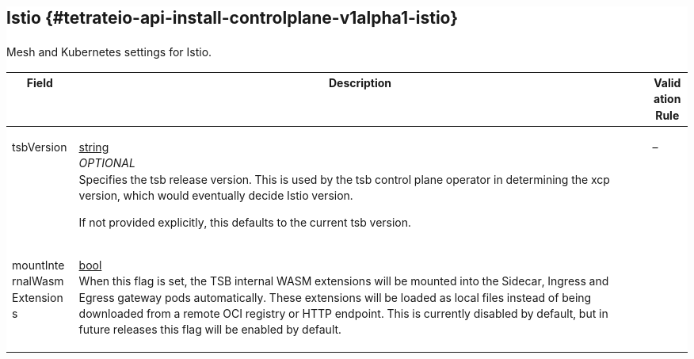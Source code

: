 

## Istio {#tetrateio-api-install-controlplane-v1alpha1-istio}

Mesh and Kubernetes settings for Istio.



  
<div class="generated-table"></div>

<table>
<thead>
<tr>
<th>Field</th>
<th class="description">Description</th>
<th>Validation Rule</th>
</tr>
</thead>
    
<tr>
<td>


tsbVersion

</td>

<td>

[string](https://developers.google.com/protocol-buffers/docs/proto3#scalar) <br/> _OPTIONAL_ <br/> Specifies the tsb release version. This is used by the tsb control plane
operator in determining the xcp version, which would eventually decide Istio 
version.

If not provided explicitly, this defaults to the current tsb version.

</td>

<td>

&ndash;

</td>
</tr>
    
<tr>
<td>


mountInternalWasmExtensions

</td>

<td>

[bool](https://developers.google.com/protocol-buffers/docs/proto3#scalar) <br/> When this flag is set, the TSB internal WASM extensions will be mounted into the
Sidecar, Ingress and Egress gateway pods automatically. These extensions will be loaded
as local files instead of being downloaded from a remote OCI registry or HTTP endpoint.
This is currently disabled by default, but in future releases this flag will be enabled
by default.
